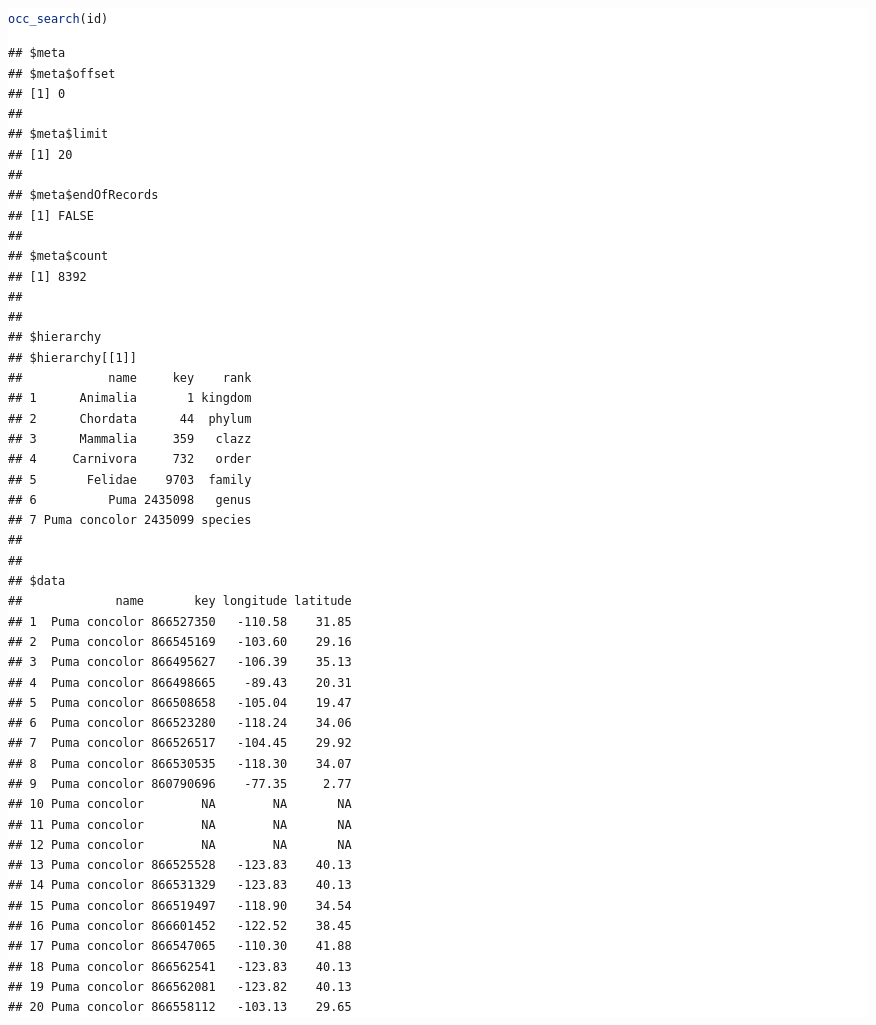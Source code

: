 ```r
occ_search(id)
```

```
## $meta
## $meta$offset
## [1] 0
##
## $meta$limit
## [1] 20
##
## $meta$endOfRecords
## [1] FALSE
##
## $meta$count
## [1] 8392
##
##
## $hierarchy
## $hierarchy[[1]]
##            name     key    rank
## 1      Animalia       1 kingdom
## 2      Chordata      44  phylum
## 3      Mammalia     359   clazz
## 4     Carnivora     732   order
## 5       Felidae    9703  family
## 6          Puma 2435098   genus
## 7 Puma concolor 2435099 species
##
##
## $data
##             name       key longitude latitude
## 1  Puma concolor 866527350   -110.58    31.85
## 2  Puma concolor 866545169   -103.60    29.16
## 3  Puma concolor 866495627   -106.39    35.13
## 4  Puma concolor 866498665    -89.43    20.31
## 5  Puma concolor 866508658   -105.04    19.47
## 6  Puma concolor 866523280   -118.24    34.06
## 7  Puma concolor 866526517   -104.45    29.92
## 8  Puma concolor 866530535   -118.30    34.07
## 9  Puma concolor 860790696    -77.35     2.77
## 10 Puma concolor        NA        NA       NA
## 11 Puma concolor        NA        NA       NA
## 12 Puma concolor        NA        NA       NA
## 13 Puma concolor 866525528   -123.83    40.13
## 14 Puma concolor 866531329   -123.83    40.13
## 15 Puma concolor 866519497   -118.90    34.54
## 16 Puma concolor 866601452   -122.52    38.45
## 17 Puma concolor 866547065   -110.30    41.88
## 18 Puma concolor 866562541   -123.83    40.13
## 19 Puma concolor 866562081   -123.82    40.13
## 20 Puma concolor 866558112   -103.13    29.65
```
